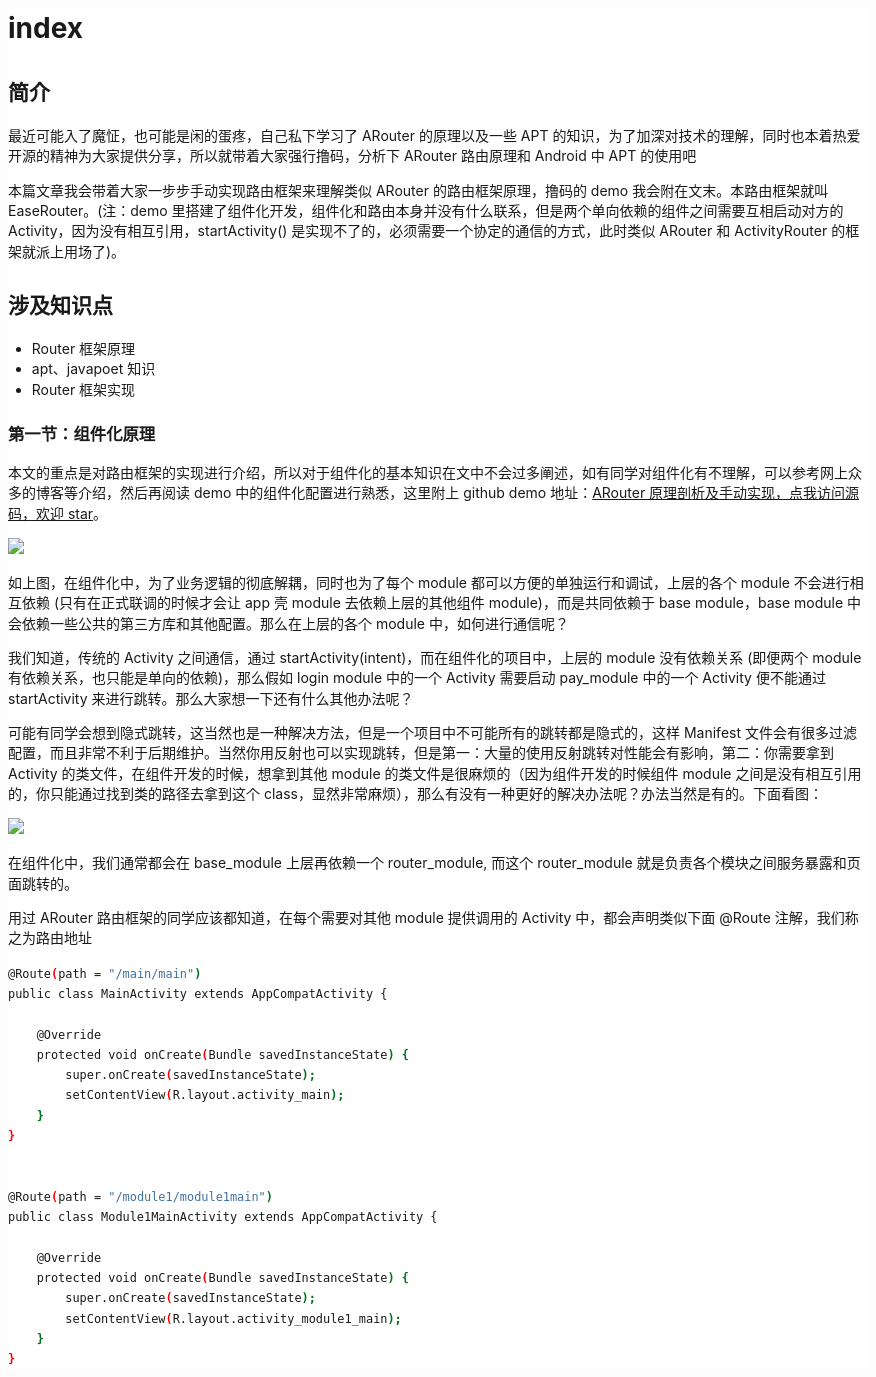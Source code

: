 # index

## 简介

最近可能入了魔怔，也可能是闲的蛋疼，自己私下学习了 ARouter 的原理以及一些 APT 的知识，为了加深对技术的理解，同时也本着热爱开源的精神为大家提供分享，所以就带着大家强行撸码，分析下 ARouter 路由原理和 Android 中 APT 的使用吧

本篇文章我会带着大家一步步手动实现路由框架来理解类似 ARouter 的路由框架原理，撸码的 demo 我会附在文末。本路由框架就叫 EaseRouter。\(注：demo 里搭建了组件化开发，组件化和路由本身并没有什么联系，但是两个单向依赖的组件之间需要互相启动对方的 Activity，因为没有相互引用，startActivity\(\) 是实现不了的，必须需要一个协定的通信的方式，此时类似 ARouter 和 ActivityRouter 的框架就派上用场了\)。

## 涉及知识点

* Router 框架原理
* apt、javapoet 知识
* Router 框架实现

### 第一节：组件化原理

本文的重点是对路由框架的实现进行介绍，所以对于组件化的基本知识在文中不会过多阐述，如有同学对组件化有不理解，可以参考网上众多的博客等介绍，然后再阅读 demo 中的组件化配置进行熟悉，这里附上 github demo 地址：[ARouter 原理剖析及手动实现，点我访问源码，欢迎 star](https://github.com/Xiasm/EasyRouter)。

![](https://user-gold-cdn.xitu.io/2018/7/30/164eaab5f9a7a9be?imageView2/0/w/1280/h/960/format/webp/ignore-error/1)

如上图，在组件化中，为了业务逻辑的彻底解耦，同时也为了每个 module 都可以方便的单独运行和调试，上层的各个 module 不会进行相互依赖 \(只有在正式联调的时候才会让 app 壳 module 去依赖上层的其他组件 module\)，而是共同依赖于 base module，base module 中会依赖一些公共的第三方库和其他配置。那么在上层的各个 module 中，如何进行通信呢？

我们知道，传统的 Activity 之间通信，通过 startActivity\(intent\)，而在组件化的项目中，上层的 module 没有依赖关系 \(即便两个 module 有依赖关系，也只能是单向的依赖\)，那么假如 login module 中的一个 Activity 需要启动 pay\_module 中的一个 Activity 便不能通过 startActivity 来进行跳转。那么大家想一下还有什么其他办法呢？

可能有同学会想到隐式跳转，这当然也是一种解决方法，但是一个项目中不可能所有的跳转都是隐式的，这样 Manifest 文件会有很多过滤配置，而且非常不利于后期维护。当然你用反射也可以实现跳转，但是第一：大量的使用反射跳转对性能会有影响，第二：你需要拿到 Activity 的类文件，在组件开发的时候，想拿到其他 module 的类文件是很麻烦的（因为组件开发的时候组件 module 之间是没有相互引用的，你只能通过找到类的路径去拿到这个 class，显然非常麻烦），那么有没有一种更好的解决办法呢？办法当然是有的。下面看图：

![](https://user-gold-cdn.xitu.io/2018/7/30/164eaab5f9c56bb3?imageView2/0/w/1280/h/960/format/webp/ignore-error/1)

在组件化中，我们通常都会在 base\_module 上层再依赖一个 router\_module, 而这个 router\_module 就是负责各个模块之间服务暴露和页面跳转的。

用过 ARouter 路由框架的同学应该都知道，在每个需要对其他 module 提供调用的 Activity 中，都会声明类似下面 @Route 注解，我们称之为路由地址

```bash
@Route(path = "/main/main")
public class MainActivity extends AppCompatActivity {

    @Override
    protected void onCreate(Bundle savedInstanceState) {
        super.onCreate(savedInstanceState);
        setContentView(R.layout.activity_main);
    }
}


@Route(path = "/module1/module1main")
public class Module1MainActivity extends AppCompatActivity {

    @Override
    protected void onCreate(Bundle savedInstanceState) {
        super.onCreate(savedInstanceState);
        setContentView(R.layout.activity_module1_main);
    }
}
```
